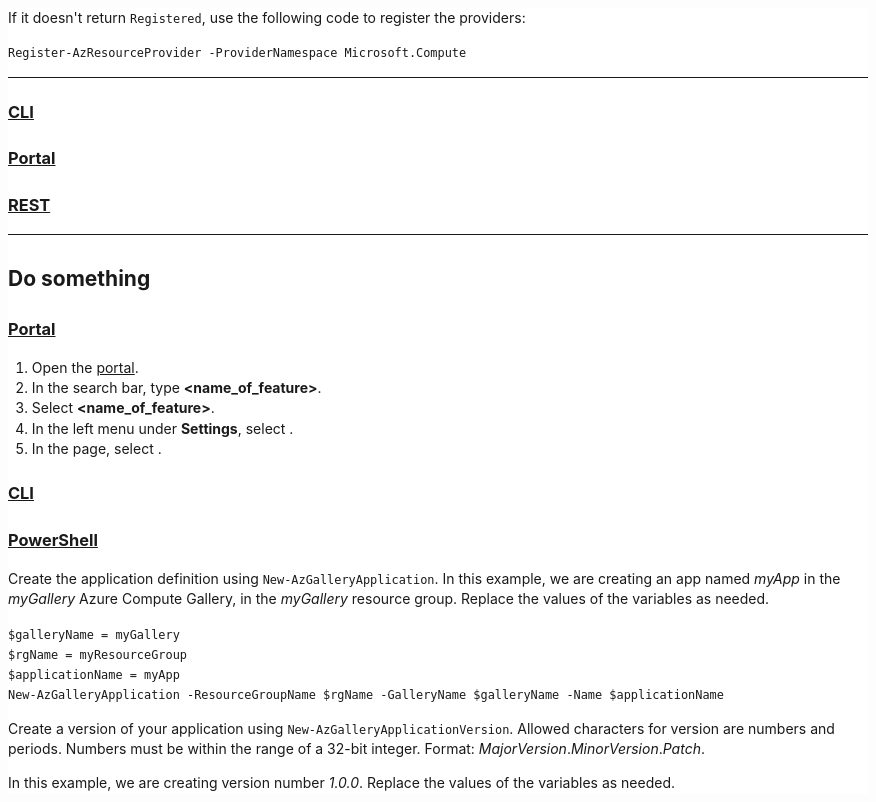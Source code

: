 If it doesn't return `Registered`, use the following code to register the providers:

```azurepowershell-interactive
Register-AzResourceProvider -ProviderNamespace Microsoft.Compute
```

---


### [CLI](#tab/cli)
### [Portal](#tab/portal)
### [REST](#tab/rest)

---
## Do something





### [Portal](#tab/portal2)



1. Open the [portal](https://portal.azure.com).
1. In the search bar, type **<name_of_feature>**.
1. Select **<name_of_feature>**.
1. In the left menu under **Settings**, select **<something>**.
1. In the **<something>** page, select **<something>**.

### [CLI](#tab/cli2)


```azurecli-interactive

```

### [PowerShell](#tab/powershell2)

Create the application definition using `New-AzGalleryApplication`. In this example, we are creating an app named *myApp* in the *myGallery* Azure Compute Gallery, in the *myGallery* resource group. Replace the values of the variables as needed.

```azurepowershell-interactive
$galleryName = myGallery
$rgName = myResourceGroup
$applicationName = myApp
New-AzGalleryApplication -ResourceGroupName $rgName -GalleryName $galleryName -Name $applicationName
```

Create a version of your application using `New-AzGalleryApplicationVersion`. Allowed characters for version are numbers and periods. Numbers must be within the range of a 32-bit integer. Format: *MajorVersion*.*MinorVersion*.*Patch*.

In this example, we are creating version number *1.0.0*. Replace the values of the variables as needed.
